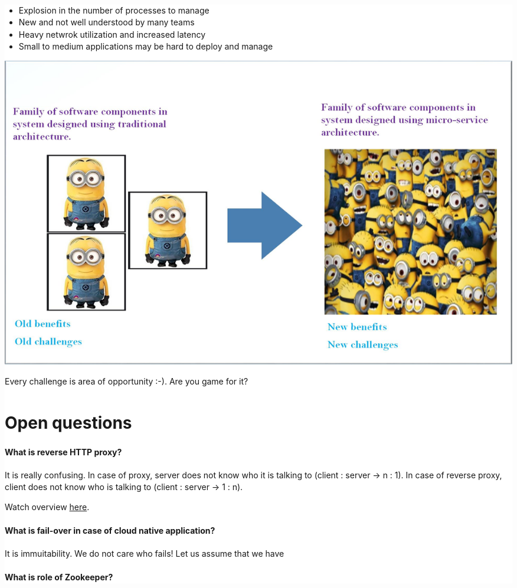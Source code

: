 * Explosion in the number of processes to manage
* New and not well understood by many teams
* Heavy netwrok utilization and increased latency
* Small to medium applications may be hard to deploy and manage

![Microservice challenges](/micro-services/images/microservice-challenges.jpg)

Every challenge is area of opportunity :-). Are you game for it?

# Open questions


#### What is reverse HTTP proxy? 

It is really confusing. In case of proxy, server does not know who it is talking 
to (client : server -> n : 1). In case of reverse proxy, client does not know who is talking to (client : server -> 1 : n).

Watch overview [here](https://www.youtube.com/watch?v=ozhe__GdWC8).


####  What is fail-over in case of cloud native application?

It is immuitability. We do not care who fails! Let us assume that we have 


#### What is role of Zookeeper? 
